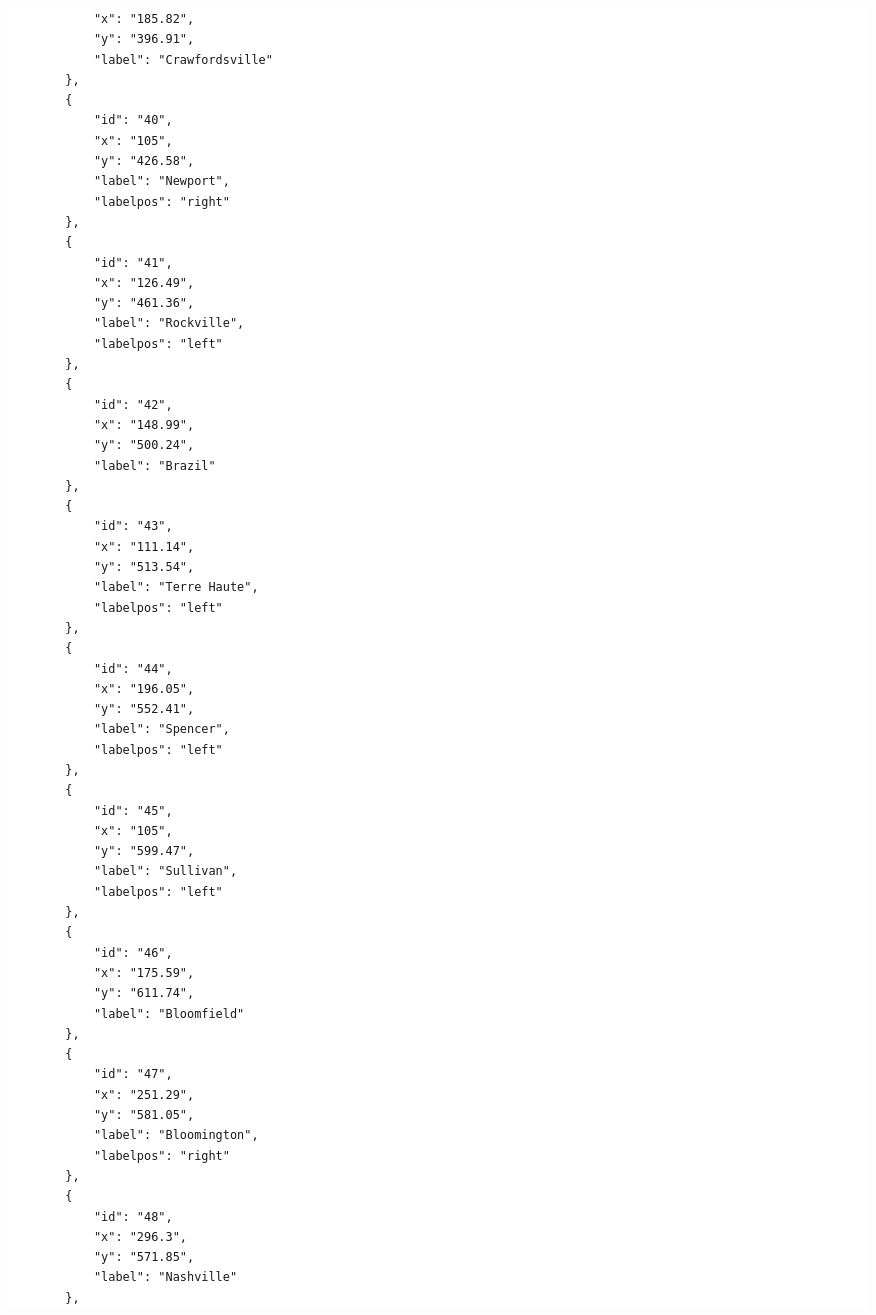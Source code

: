                 "x": "185.82",
                "y": "396.91",
                "label": "Crawfordsville"
            },
            {
                "id": "40",
                "x": "105",
                "y": "426.58",
                "label": "Newport",
                "labelpos": "right"
            },
            {
                "id": "41",
                "x": "126.49",
                "y": "461.36",
                "label": "Rockville",
                "labelpos": "left"
            },
            {
                "id": "42",
                "x": "148.99",
                "y": "500.24",
                "label": "Brazil"
            },
            {
                "id": "43",
                "x": "111.14",
                "y": "513.54",
                "label": "Terre Haute",
                "labelpos": "left"
            },
            {
                "id": "44",
                "x": "196.05",
                "y": "552.41",
                "label": "Spencer",
                "labelpos": "left"
            },
            {
                "id": "45",
                "x": "105",
                "y": "599.47",
                "label": "Sullivan",
                "labelpos": "left"
            },
            {
                "id": "46",
                "x": "175.59",
                "y": "611.74",
                "label": "Bloomfield"
            },
            {
                "id": "47",
                "x": "251.29",
                "y": "581.05",
                "label": "Bloomington",
                "labelpos": "right"
            },
            {
                "id": "48",
                "x": "296.3",
                "y": "571.85",
                "label": "Nashville"
            },